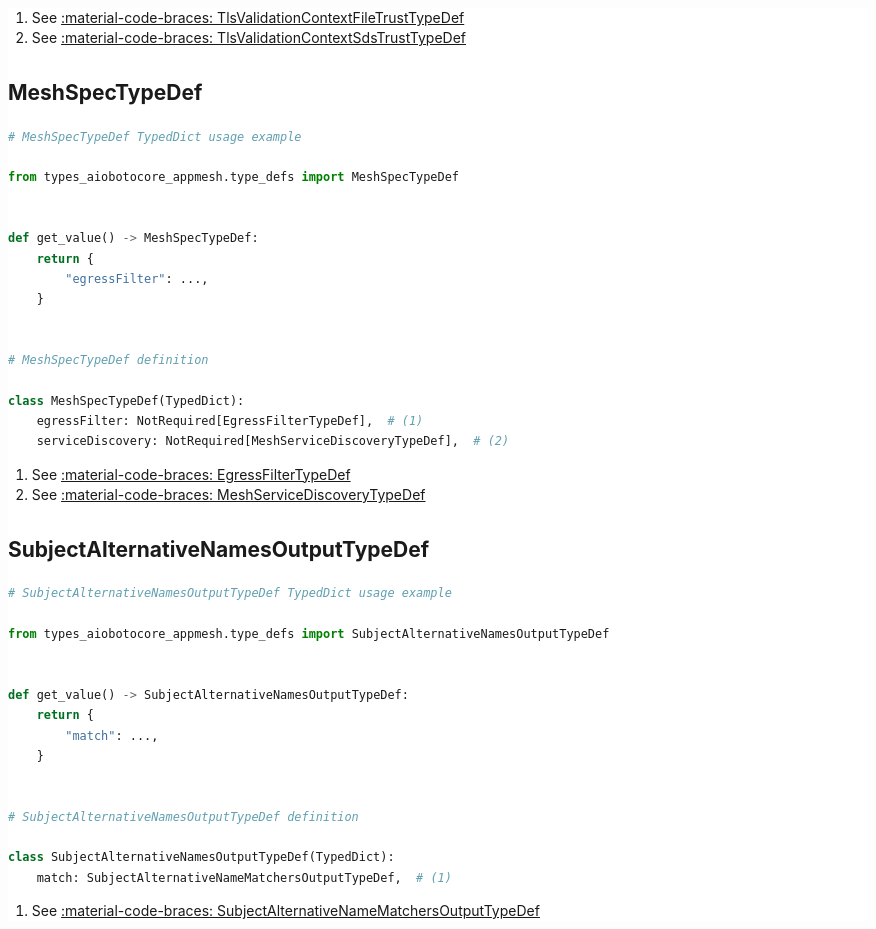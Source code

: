 1. See [:material-code-braces: TlsValidationContextFileTrustTypeDef](./type_defs.md#tlsvalidationcontextfiletrusttypedef)
2. See [:material-code-braces: TlsValidationContextSdsTrustTypeDef](./type_defs.md#tlsvalidationcontextsdstrusttypedef)

## MeshSpecTypeDef

```python
# MeshSpecTypeDef TypedDict usage example

from types_aiobotocore_appmesh.type_defs import MeshSpecTypeDef


def get_value() -> MeshSpecTypeDef:
    return {
        "egressFilter": ...,
    }


# MeshSpecTypeDef definition

class MeshSpecTypeDef(TypedDict):
    egressFilter: NotRequired[EgressFilterTypeDef],  # (1)
    serviceDiscovery: NotRequired[MeshServiceDiscoveryTypeDef],  # (2)
```

1. See [:material-code-braces: EgressFilterTypeDef](./type_defs.md#egressfiltertypedef)
2. See [:material-code-braces: MeshServiceDiscoveryTypeDef](./type_defs.md#meshservicediscoverytypedef)

## SubjectAlternativeNamesOutputTypeDef

```python
# SubjectAlternativeNamesOutputTypeDef TypedDict usage example

from types_aiobotocore_appmesh.type_defs import SubjectAlternativeNamesOutputTypeDef


def get_value() -> SubjectAlternativeNamesOutputTypeDef:
    return {
        "match": ...,
    }


# SubjectAlternativeNamesOutputTypeDef definition

class SubjectAlternativeNamesOutputTypeDef(TypedDict):
    match: SubjectAlternativeNameMatchersOutputTypeDef,  # (1)
```

1. See [:material-code-braces: SubjectAlternativeNameMatchersOutputTypeDef](./type_defs.md#subjectalternativenamematchersoutputtypedef)
